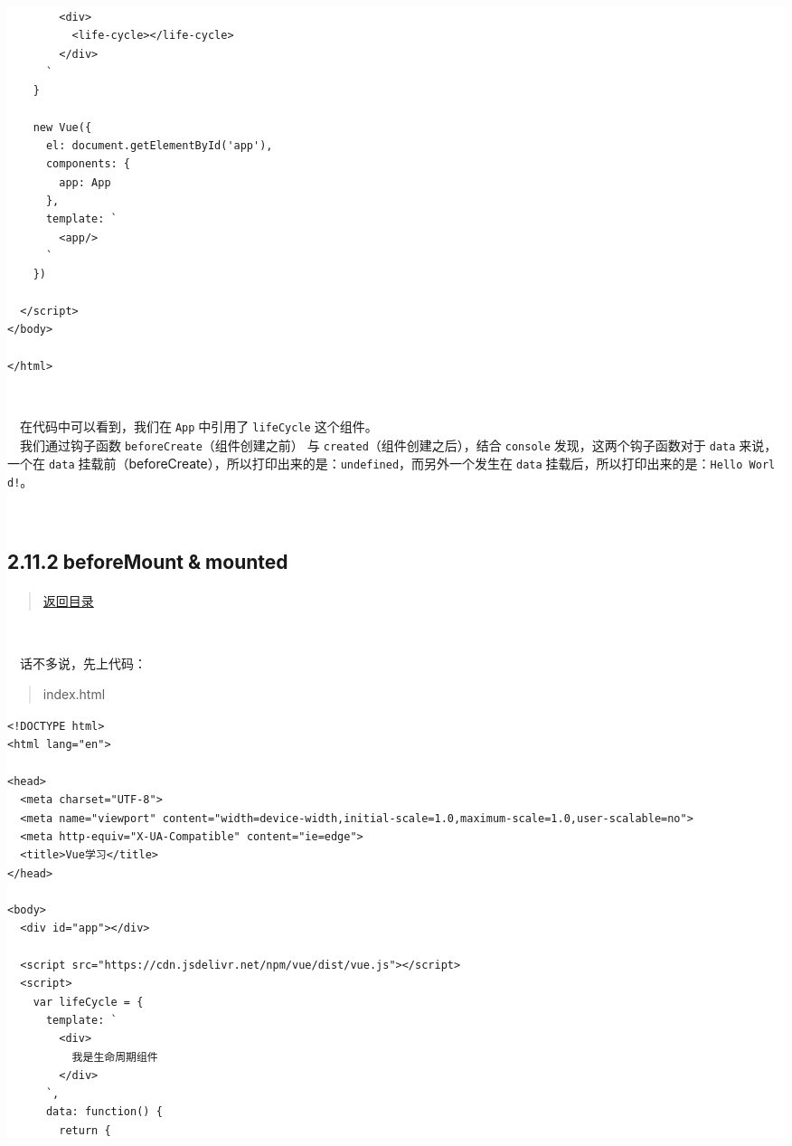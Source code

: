 ```
        <div>
          <life-cycle></life-cycle>
        </div>
      `
    }

    new Vue({
      el: document.getElementById('app'),
      components: {
        app: App
      },
      template: `
        <app/>
      `
    })

  </script>
</body>

</html>
```

<br>

&emsp;在代码中可以看到，我们在 `App` 中引用了 `lifeCycle` 这个组件。  
&emsp;我们通过钩子函数 `beforeCreate`（组件创建之前） 与 `created`（组件创建之后），结合 `console` 发现，这两个钩子函数对于 `data` 来说，一个在 `data` 挂载前（beforeCreate），所以打印出来的是：`undefined`，而另外一个发生在 `data` 挂载后，所以打印出来的是：`Hello World!`。

<br>

## <a name="chapter-two-eleven-two" id="chapter-two-eleven-two">2.11.2 beforeMount & mounted</a>

> [返回目录](#catalog-chapter-two-eleven)

<br>

&emsp;话不多说，先上代码：

> index.html

```
<!DOCTYPE html>
<html lang="en">

<head>
  <meta charset="UTF-8">
  <meta name="viewport" content="width=device-width,initial-scale=1.0,maximum-scale=1.0,user-scalable=no">
  <meta http-equiv="X-UA-Compatible" content="ie=edge">
  <title>Vue学习</title>
</head>

<body>
  <div id="app"></div>

  <script src="https://cdn.jsdelivr.net/npm/vue/dist/vue.js"></script>
  <script>
    var lifeCycle = {
      template: `
        <div>
          我是生命周期组件
        </div>
      `,
      data: function() {
        return {
```